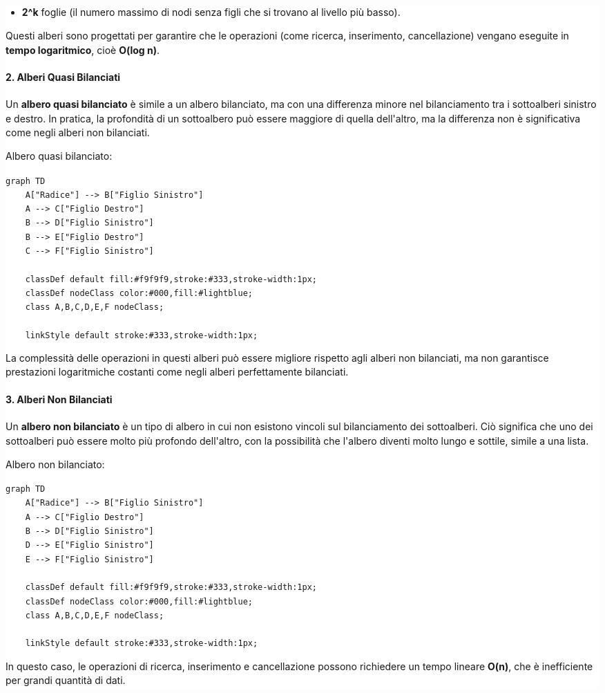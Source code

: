   - **2^k** foglie (il numero massimo di nodi senza figli che si trovano al livello più basso).

Questi alberi sono progettati per garantire che le operazioni (come ricerca, inserimento, cancellazione) vengano eseguite in **tempo logaritmico**, cioè **O(log n)**.

#### 2. **Alberi Quasi Bilanciati**
Un **albero quasi bilanciato** è simile a un albero bilanciato, ma con una differenza minore nel bilanciamento tra i sottoalberi sinistro e destro. In pratica, la profondità di un sottoalbero può essere maggiore di quella dell'altro, ma la differenza non è significativa come negli alberi non bilanciati. 

Albero quasi bilanciato:

```mermaid
graph TD
    A["Radice"] --> B["Figlio Sinistro"]
    A --> C["Figlio Destro"]
    B --> D["Figlio Sinistro"]
    B --> E["Figlio Destro"]
    C --> F["Figlio Sinistro"]
    
    classDef default fill:#f9f9f9,stroke:#333,stroke-width:1px;
    classDef nodeClass color:#000,fill:#lightblue;
    class A,B,C,D,E,F nodeClass;
    
    linkStyle default stroke:#333,stroke-width:1px;
```

La complessità delle operazioni in questi alberi può essere migliore rispetto agli alberi non bilanciati, ma non garantisce prestazioni logaritmiche costanti come negli alberi perfettamente bilanciati.

#### 3. **Alberi Non Bilanciati**
Un **albero non bilanciato** è un tipo di albero in cui non esistono vincoli sul bilanciamento dei sottoalberi. Ciò significa che uno dei sottoalberi può essere molto più profondo dell'altro, con la possibilità che l'albero diventi molto lungo e sottile, simile a una lista.

Albero non bilanciato:

```mermaid
graph TD
    A["Radice"] --> B["Figlio Sinistro"]
    A --> C["Figlio Destro"]
    B --> D["Figlio Sinistro"]
    D --> E["Figlio Sinistro"]
    E --> F["Figlio Sinistro"]
    
    classDef default fill:#f9f9f9,stroke:#333,stroke-width:1px;
    classDef nodeClass color:#000,fill:#lightblue;
    class A,B,C,D,E,F nodeClass;
    
    linkStyle default stroke:#333,stroke-width:1px;
```

 In questo caso, le operazioni di ricerca, inserimento e cancellazione possono richiedere un tempo lineare **O(n)**, che è inefficiente per grandi quantità di dati.
